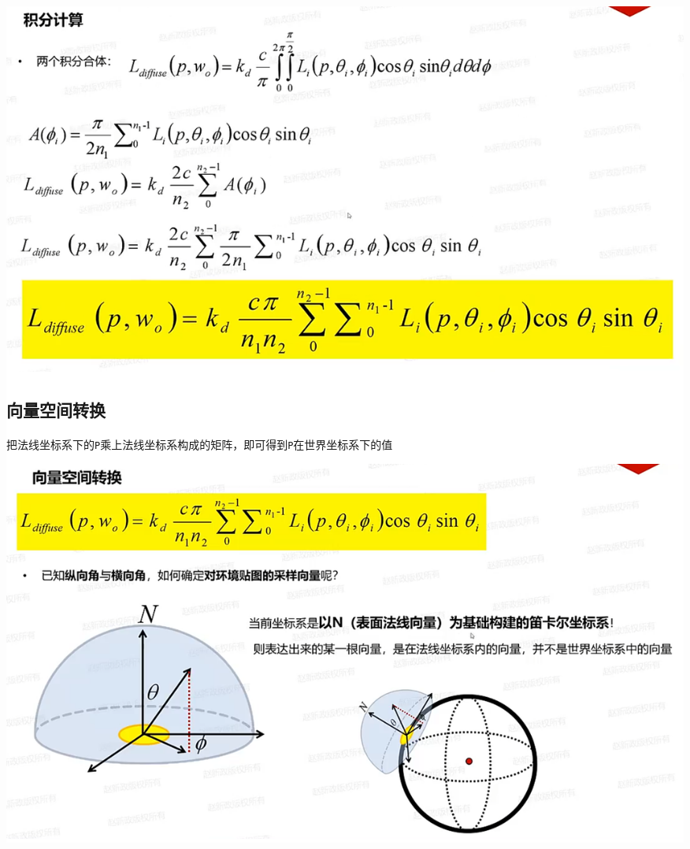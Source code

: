 ![输入图片说明](/imgs/2025-04-08/c8f3ERlwJXefgF8B.png)

## 向量空间转换
把法线坐标系下的`P`乘上法线坐标系构成的矩阵，即可得到`P`在世界坐标系下的值

![输入图片说明](/imgs/2025-04-08/XeIErVIM2w3CKoIc.png)
